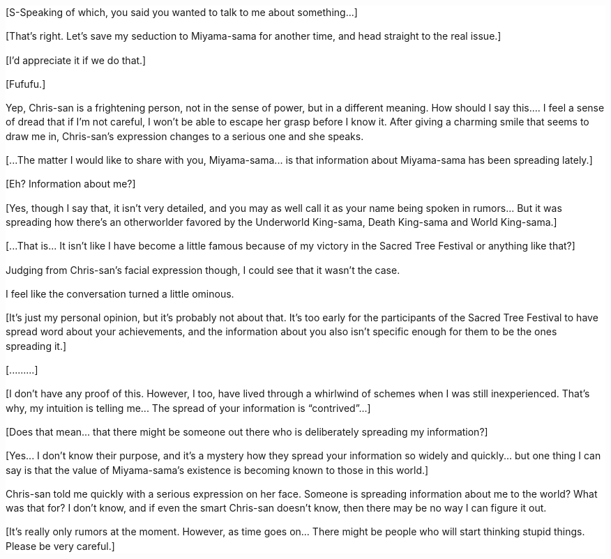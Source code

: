 [S-Speaking of which, you said you wanted to talk to me about something...]

[That’s right. Let’s save my seduction to Miyama-sama for another time, and head
straight to the real issue.]

[I’d appreciate it if we do that.]

[Fufufu.]

Yep, Chris-san is a frightening person, not in the sense of power, but in a
different meaning. How should I say this.... I feel a sense of dread that if I’m
not careful, I won’t be able to escape her grasp before I know it. After giving
a charming smile that seems to draw me in, Chris-san’s expression changes to a
serious one and she speaks.

[...The matter I would like to share with you, Miyama-sama... is that
information about Miyama-sama has been spreading lately.]

[Eh? Information about me?]

[Yes, though I say that, it isn’t very detailed, and you may as well call it as
your name being spoken in rumors... But it was spreading how there’s an
otherworlder favored by the Underworld King-sama, Death King-sama and World
King-sama.]

[...That is... It isn’t like I have become a little famous because of my victory
in the Sacred Tree Festival or anything like that?]

Judging from Chris-san’s facial expression though, I could see that it wasn’t
the case.

I feel like the conversation turned a little ominous.

[It’s just my personal opinion, but it’s probably not about that. It’s too early
for the participants of the Sacred Tree Festival to have spread word about your
achievements, and the information about you also isn’t specific enough for them
to be the ones spreading it.]

[.........]

[I don’t have any proof of this. However, I too, have lived through a whirlwind
of schemes when I was still inexperienced. That’s why, my intuition is telling
me... The spread of your information is “contrived”...]

[Does that mean... that there might be someone out there who is deliberately
spreading my information?]

[Yes... I don’t know their purpose, and it’s a mystery how they spread your
information so widely and quickly... but one thing I can say is that the value
of Miyama-sama’s existence is becoming known to those in this world.]

Chris-san told me quickly with a serious expression on her face. Someone is
spreading information about me to the world? What was that for? I don’t know,
and if even the smart Chris-san doesn’t know, then there may be no way I can
figure it out.

[It’s really only rumors at the moment. However, as time goes on... There might
be people who will start thinking stupid things. Please be very careful.]
